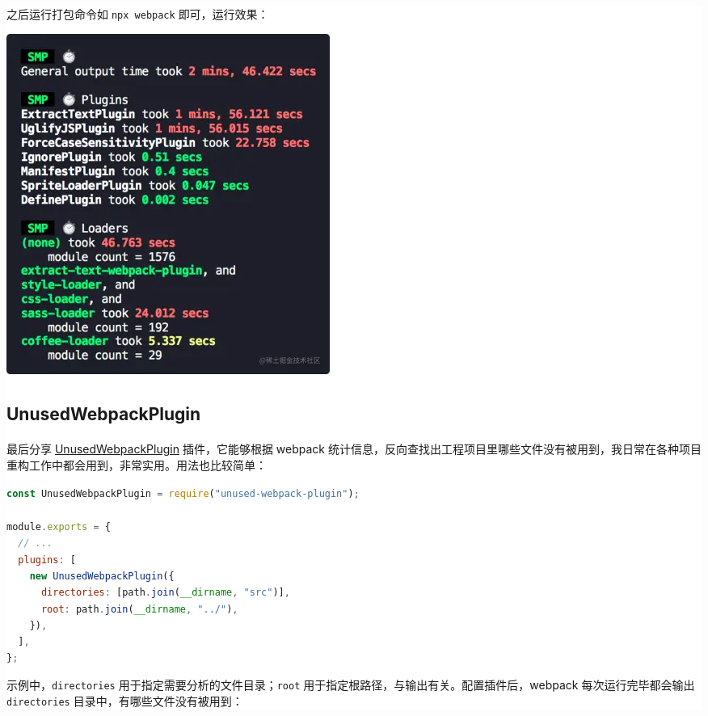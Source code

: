 之后运行打包命令如 `npx webpack` 即可，运行效果：


![image.png](./images/92671e7282af3c6a9fb6579955bce4b3.webp )

## UnusedWebpackPlugin

最后分享 [UnusedWebpackPlugin](https://www.npmjs.com/package/unused-webpack-plugin) 插件，它能够根据 webpack 统计信息，反向查找出工程项目里哪些文件没有被用到，我日常在各种项目重构工作中都会用到，非常实用。用法也比较简单：

```js
const UnusedWebpackPlugin = require("unused-webpack-plugin");

module.exports = {
  // ...
  plugins: [
    new UnusedWebpackPlugin({
      directories: [path.join(__dirname, "src")],
      root: path.join(__dirname, "../"),
    }),
  ],
};
```

示例中，`directories` 用于指定需要分析的文件目录；`root` 用于指定根路径，与输出有关。配置插件后，webpack 每次运行完毕都会输出 `directories` 目录中，有哪些文件没有被用到：

